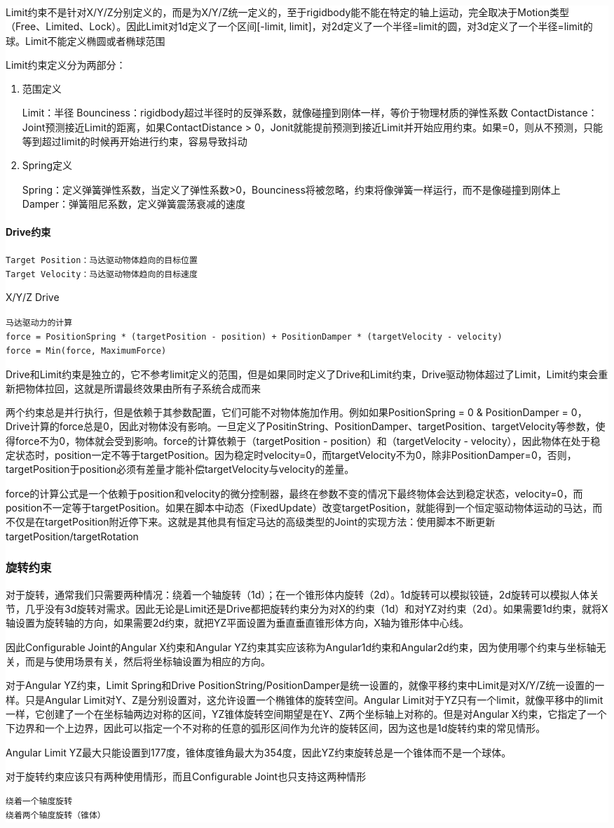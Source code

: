 Limit约束不是针对X/Y/Z分别定义的，而是为X/Y/Z统一定义的，至于rigidbody能不能在特定的轴上运动，完全取决于Motion类型（Free、Limited、Lock）。因此Limit对1d定义了一个区间[-limit, limit]，对2d定义了一个半径=limit的圆，对3d定义了一个半径=limit的球。Limit不能定义椭圆或者椭球范围

Limit约束定义分为两部分：

1. 范围定义

    Limit：半径
    Bounciness：rigidbody超过半径时的反弹系数，就像碰撞到刚体一样，等价于物理材质的弹性系数
    ContactDistance：Joint预测接近Limit的距离，如果ContactDistance > 0，Jonit就能提前预测到接近Limit并开始应用约束。如果=0，则从不预测，只能等到超过limit的时候再开始进行约束，容易导致抖动

2. Spring定义

    Spring：定义弹簧弹性系数，当定义了弹性系数>0，Bounciness将被忽略，约束将像弹簧一样运行，而不是像碰撞到刚体上
    Damper：弹簧阻尼系数，定义弹簧震荡衰减的速度

#### Drive约束

    Target Position：马达驱动物体趋向的目标位置
    Target Velocity：马达驱动物体趋向的目标速度

X/Y/Z Drive

    马达驱动力的计算
    force = PositionSpring * (targetPosition - position) + PositionDamper * (targetVelocity - velocity)
    force = Min(force, MaximumForce)

Drive和Limit约束是独立的，它不参考limit定义的范围，但是如果同时定义了Drive和Limit约束，Drive驱动物体超过了Limit，Limit约束会重新把物体拉回，这就是所谓最终效果由所有子系统合成而来

两个约束总是并行执行，但是依赖于其参数配置，它们可能不对物体施加作用。例如如果PositionSpring = 0 & PositionDamper = 0，Drive计算的force总是0，因此对物体没有影响。一旦定义了PositinString、PositionDamper、targetPosition、targetVelocity等参数，使得force不为0，物体就会受到影响。force的计算依赖于（targetPosition - position）和（targetVelocity - velocity），因此物体在处于稳定状态时，position一定不等于targetPosition。因为稳定时velocity=0，而targetVelocity不为0，除非PositionDamper=0，否则，targetPosition于position必须有差量才能补偿targetVelocity与velocity的差量。

force的计算公式是一个依赖于position和velocity的微分控制器，最终在参数不变的情况下最终物体会达到稳定状态，velocity=0，而position不一定等于targetPosition。如果在脚本中动态（FixedUpdate）改变targetPosition，就能得到一个恒定驱动物体运动的马达，而不仅是在targetPosition附近停下来。这就是其他具有恒定马达的高级类型的Joint的实现方法：使用脚本不断更新targetPosition/targetRotation

### 旋转约束

对于旋转，通常我们只需要两种情况：绕着一个轴旋转（1d）；在一个锥形体内旋转（2d）。1d旋转可以模拟铰链，2d旋转可以模拟人体关节，几乎没有3d旋转对需求。因此无论是Limit还是Drive都把旋转约束分为对X的约束（1d）和对YZ对约束（2d）。如果需要1d约束，就将X轴设置为旋转轴的方向，如果需要2d约束，就把YZ平面设置为垂直垂直锥形体方向，X轴为锥形体中心线。

因此Configurable Joint的Angular X约束和Angular YZ约束其实应该称为Angular1d约束和Angular2d约束，因为使用哪个约束与坐标轴无关，而是与使用场景有关，然后将坐标轴设置为相应的方向。

对于Angular YZ约束，Limit Spring和Drive PositionString/PositionDamper是统一设置的，就像平移约束中Limit是对X/Y/Z统一设置的一样。只是Angular Limit对Y、Z是分别设置对，这允许设置一个椭锥体的旋转空间。Angular Limit对于YZ只有一个limit，就像平移中的limit一样，它创建了一个在坐标轴两边对称的区间，YZ锥体旋转空间期望是在Y、Z两个坐标轴上对称的。但是对Angular X约束，它指定了一个下边界和一个上边界，因此可以指定一个不对称的任意的弧形区间作为允许的旋转区间，因为这也是1d旋转约束的常见情形。

Angular Limit YZ最大只能设置到177度，锥体度锥角最大为354度，因此YZ约束旋转总是一个锥体而不是一个球体。

对于旋转约束应该只有两种使用情形，而且Configurable Joint也只支持这两种情形

    绕着一个轴度旋转
    绕着两个轴度旋转（锥体）
